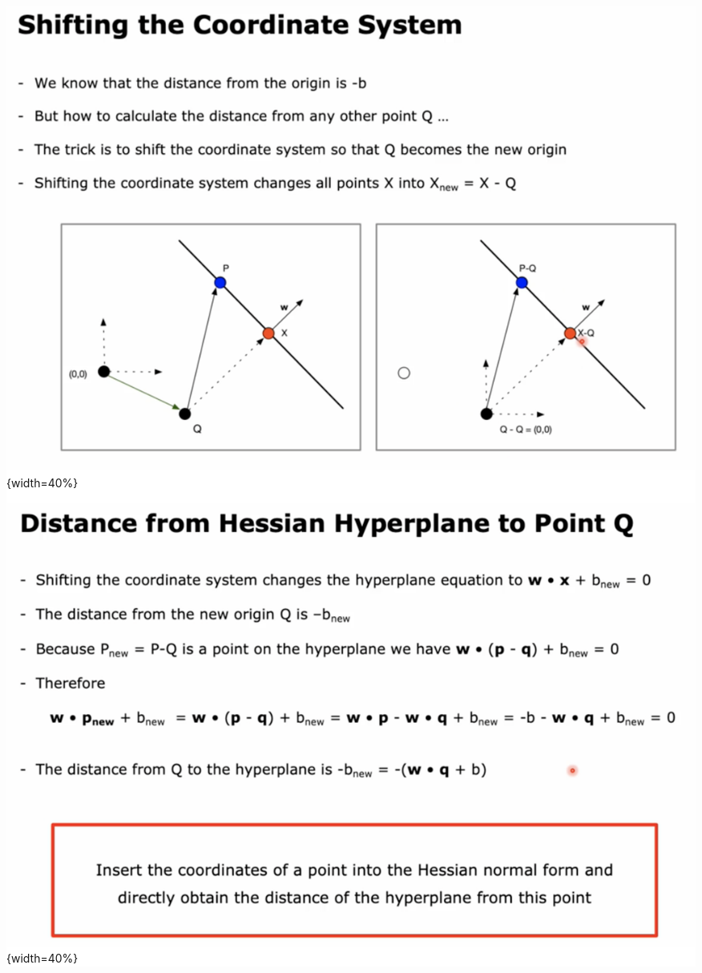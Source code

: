 ![Shifting the Coordinate System](images/shifitingcoordinatesystem.png){width=40%}

![Distance to Hyperplane Point Q](images/hessiandistancetoq.png){width=40%}
